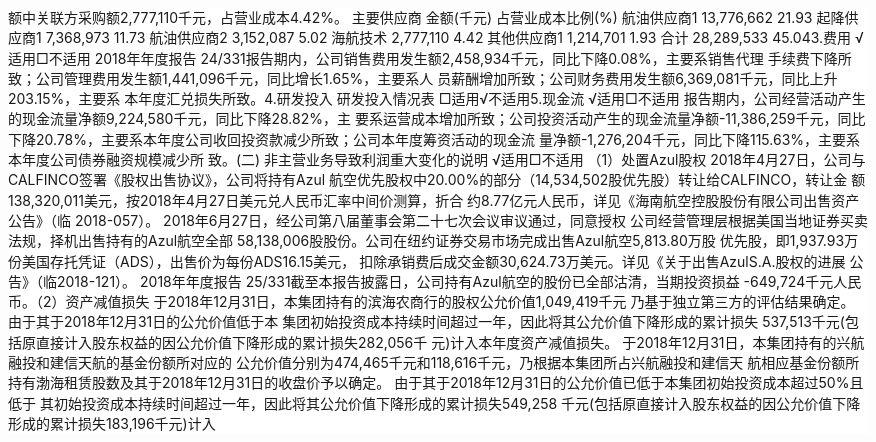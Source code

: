 额中关联方采购额2,777,110千元，占营业成本4.42%。
主要供应商
金额(千元)
占营业成本比例(%)
航油供应商1
13,776,662
21.93
起降供应商1
7,368,973
11.73
航油供应商2
3,152,087
5.02
海航技术
2,777,110
4.42
其他供应商1
1,214,701
1.93
合计
28,289,533
45.043.费用
√适用□不适用
2018年年度报告
24/331报告期内，公司销售费用发生额2,458,934千元，同比下降0.08%，主要系销售代理
手续费下降所致；公司管理费用发生额1,441,096千元，同比增长1.65%，主要系人
员薪酬增加所致；公司财务费用发生额6,369,081千元，同比上升203.15%，主要系
本年度汇兑损失所致。4.研发投入
研发投入情况表
□适用√不适用5.现金流
√适用□不适用
报告期内，公司经营活动产生的现金流量净额9,224,580千元，同比下降28.82%，主
要系运营成本增加所致；公司投资活动产生的现金流量净额-11,386,259千元，同比
下降20.78%，主要系本年度公司收回投资款减少所致；公司本年度筹资活动的现金流
量净额-1,276,204千元，同比下降115.63%，主要系本年度公司债券融资规模减少所
致。(二)
非主营业务导致利润重大变化的说明
√适用□不适用
（1）处置Azul股权
2018年4月27日，公司与CALFINCO签署《股权出售协议》，公司将持有Azul
航空优先股权中20.00%的部分（14,534,502股优先股）转让给CALFINCO，转让金
额138,320,011美元，按2018年4月27日美元兑人民币汇率中间价测算，折合
约8.77亿元人民币，详见《海南航空控股股份有限公司出售资产公告》（临
2018-057）。
2018年6月27日，经公司第八届董事会第二十七次会议审议通过，同意授权
公司经营管理层根据美国当地证券买卖法规，择机出售持有的Azul航空全部
58,138,006股股份。公司在纽约证券交易市场完成出售Azul航空5,813.80万股
优先股，即1,937.93万份美国存托凭证（ADS），出售价为每份ADS16.15美元，
扣除承销费后成交金额30,624.73万美元。详见《关于出售AzulS.A.股权的进展
公告》（临2018-121）。
2018年年度报告
25/331截至本报告披露日，公司持有Azul航空的股份已全部沽清，当期投资损益
-649,724千元人民币。（2）资产减值损失
于2018年12月31日，本集团持有的滨海农商行的股权公允价值1,049,419千元
乃基于独立第三方的评估结果确定。由于其于2018年12月31日的公允价值低于本
集团初始投资成本持续时间超过一年，因此将其公允价值下降形成的累计损失
537,513千元(包括原直接计入股东权益的因公允价值下降形成的累计损失282,056千
元)计入本年度资产减值损失。
于2018年12月31日，本集团持有的兴航融投和建信天航的基金份额所对应的
公允价值分别为474,465千元和118,616千元，乃根据本集团所占兴航融投和建信天
航相应基金份额所持有渤海租赁股数及其于2018年12月31日的收盘价予以确定。
由于其于2018年12月31日的公允价值已低于本集团初始投资成本超过50%且低于
其初始投资成本持续时间超过一年，因此将其公允价值下降形成的累计损失549,258
千元(包括原直接计入股东权益的因公允价值下降形成的累计损失183,196千元)计入